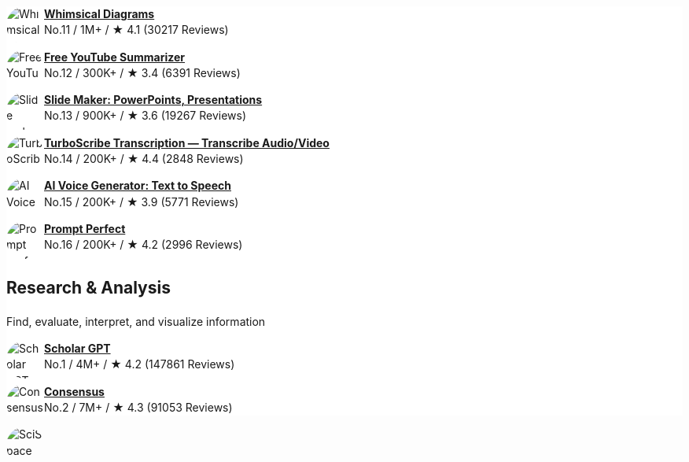   [<img align="left" height="48px" width="48px" style="border-radius:50%" alt="Whimsical Diagrams" src="https://api-1.gptshunter.com/api/v1/image/proxy?url=https%3A%2F%2Fchatgpt.com%2Fbackend-api%2Fcontent%3Fid%3Dfile-w1wRg58ZPtZgXXTQJqiEwJ4H%26gizmo_id%3Dg-vI2kaiM9N%26ts%3D481137%26p%3Dgpp%26sig%3D4ee13a1209e07abb8297a2ee3cc1bcea470ee3a1248c8b48c3529cf017540f3d%26v%3D0"/>](https://chat.openai.com/g/g-vI2kaiM9N-whimsical-diagrams)
  
  [**Whimsical Diagrams**](https://chat.openai.com/g/g-vI2kaiM9N-whimsical-diagrams) \
  No.11 / 1M+ / ★ 4.1 (30217 Reviews)
          

  [<img align="left" height="48px" width="48px" style="border-radius:50%" alt="Free YouTube Summarizer" src="https://api-1.gptshunter.com/api/v1/image/proxy?url=https%3A%2F%2Fchatgpt.com%2Fbackend-api%2Fcontent%3Fid%3Dfile-4XVUFjv7l6zgCnxi5No2kI1N%26gizmo_id%3Dg-fL6Xsk6UU%26ts%3D481136%26p%3Dgpp%26sig%3Dea35a2564c1bd39a83decf66ca94eabac06bbc16ded3fc575a0ba4a99e10d0d1%26v%3D0"/>](https://chat.openai.com/g/g-fL6Xsk6UU-free-youtube-summarizer)
  
  [**Free YouTube Summarizer**](https://chat.openai.com/g/g-fL6Xsk6UU-free-youtube-summarizer) \
  No.12 / 300K+ / ★ 3.4 (6391 Reviews)
          

  [<img align="left" height="48px" width="48px" style="border-radius:50%" alt="Slide Maker: PowerPoints, Presentations" src="https://api-1.gptshunter.com/api/v1/image/proxy?url=https%3A%2F%2Fchatgpt.com%2Fbackend-api%2Fcontent%3Fid%3Dfile-7wucSlKrcCoipKRoTaxydYsv%26gizmo_id%3Dg-Vklr0BddT%26ts%3D481137%26p%3Dgpp%26sig%3D61b5f90f730dbcf10c8f7e3e8526760f8cfb0bd41d7dbaf304a81c3cd3eeccd8%26v%3D0"/>](https://chat.openai.com/g/g-Vklr0BddT-slide-maker-powerpoints-presentations)
  
  [**Slide Maker: PowerPoints, Presentations**](https://chat.openai.com/g/g-Vklr0BddT-slide-maker-powerpoints-presentations) \
  No.13 / 900K+ / ★ 3.6 (19267 Reviews)
          

  [<img align="left" height="48px" width="48px" style="border-radius:50%" alt="TurboScribe Transcription — Transcribe Audio/Video" src="https://api-1.gptshunter.com/api/v1/image/proxy?url=https%3A%2F%2Fchatgpt.com%2Fbackend-api%2Fcontent%3Fid%3Dfile-lixBushANPhCimrj1EEKSBDK%26gizmo_id%3Dg-Mc1tBt7gp%26ts%3D481137%26p%3Dgpp%26sig%3D53052f442cb419bca122b12d35fe449c1722f595b6e6d37cae96cc6ca8732694%26v%3D0"/>](https://chat.openai.com/g/g-Mc1tBt7gp-turboscribe-transcription-transcribe-audio-video)
  
  [**TurboScribe Transcription — Transcribe Audio/Video**](https://chat.openai.com/g/g-Mc1tBt7gp-turboscribe-transcription-transcribe-audio-video) \
  No.14 / 200K+ / ★ 4.4 (2848 Reviews)
          

  [<img align="left" height="48px" width="48px" style="border-radius:50%" alt="AI Voice Generator: Text to Speech" src="https://api-1.gptshunter.com/api/v1/image/proxy?url=https%3A%2F%2Fchatgpt.com%2Fbackend-api%2Fcontent%3Fid%3Dfile-jZdxKrU81ovtMXHPsQBGpMrJ%26gizmo_id%3Dg-MJYELDDFg%26ts%3D481137%26p%3Dgpp%26sig%3D5d65dc46861c5b2802b3f779d080d91a3ac438121109e2023662f531e89ed1fa%26v%3D0"/>](https://chat.openai.com/g/g-MJYELDDFg-ai-voice-generator-text-to-speech)
  
  [**AI Voice Generator: Text to Speech**](https://chat.openai.com/g/g-MJYELDDFg-ai-voice-generator-text-to-speech) \
  No.15 / 200K+ / ★ 3.9 (5771 Reviews)
          

  [<img align="left" height="48px" width="48px" style="border-radius:50%" alt="Prompt Perfect" src="https://api-1.gptshunter.com/api/v1/image/proxy?url=https%3A%2F%2Fchatgpt.com%2Fbackend-api%2Fcontent%3Fid%3Dfile-5uWtQ9BjAaY5Bo2ueh3B7jYe%26gizmo_id%3Dg-0QDef4GiE%26ts%3D481137%26p%3Dgpp%26sig%3D1637c9dbda08c5f65836f6f8e7eafe4313c4d048f168420cc7539c1df63ce719%26v%3D0"/>](https://chat.openai.com/g/g-0QDef4GiE-prompt-perfect)
  
  [**Prompt Perfect**](https://chat.openai.com/g/g-0QDef4GiE-prompt-perfect) \
  No.16 / 200K+ / ★ 4.2 (2996 Reviews)
          
  
  ## Research & Analysis
  
  Find, evaluate, interpret, and visualize information
  
  
  [<img align="left" height="48px" width="48px" style="border-radius:50%" alt="Scholar GPT" src="https://api-1.gptshunter.com/api/v1/image/proxy?url=https%3A%2F%2Fchatgpt.com%2Fbackend-api%2Fcontent%3Fid%3Dfile-gk3ACPm7Tvy5DHe5aE9fqJ0W%26gizmo_id%3Dg-kZ0eYXlJe%26ts%3D481136%26p%3Dgpp%26sig%3Da9432df23462a493da1ba9636e273942942a408d962881bd522f7f6bc617a9ea%26v%3D0"/>](https://chat.openai.com/g/g-kZ0eYXlJe-scholar-gpt)
  
  [**Scholar GPT**](https://chat.openai.com/g/g-kZ0eYXlJe-scholar-gpt) \
  No.1 / 4M+ / ★ 4.2 (147861 Reviews)
          

  [<img align="left" height="48px" width="48px" style="border-radius:50%" alt="Consensus" src="https://api-1.gptshunter.com/api/v1/image/proxy?url=https%3A%2F%2Fchatgpt.com%2Fbackend-api%2Fcontent%3Fid%3Dfile-IheK6ysqIDeahH0p0fJRGsDo%26gizmo_id%3Dg-bo0FiWLY7%26ts%3D481136%26p%3Dgpp%26sig%3D778cc54ca3143ebc50dfa49e8ad61e062558434729fcea2be6472fd24febd3d0%26v%3D0"/>](https://chat.openai.com/g/g-bo0FiWLY7-consensus)
  
  [**Consensus**](https://chat.openai.com/g/g-bo0FiWLY7-consensus) \
  No.2 / 7M+ / ★ 4.3 (91053 Reviews)
          

  [<img align="left" height="48px" width="48px" style="border-radius:50%" alt="SciSpace" src="https://api-1.gptshunter.com/api/v1/image/proxy?url=https%3A%2F%2Fchatgpt.com%2Fbackend-api%2Fcontent%3Fid%3Dfile-rdCQ0lZNp84NkdCMq56ppn8r%26gizmo_id%3Dg-NgAcklHd8%26ts%3D481136%26p%3Dgpp%26sig%3Dc43fd3e44f101d9c5ad86a36de21ae865dd90d141ccfb03351de0fd5b35e2481%26v%3D0"/>](https://chat.openai.com/g/g-NgAcklHd8-scispace)
  